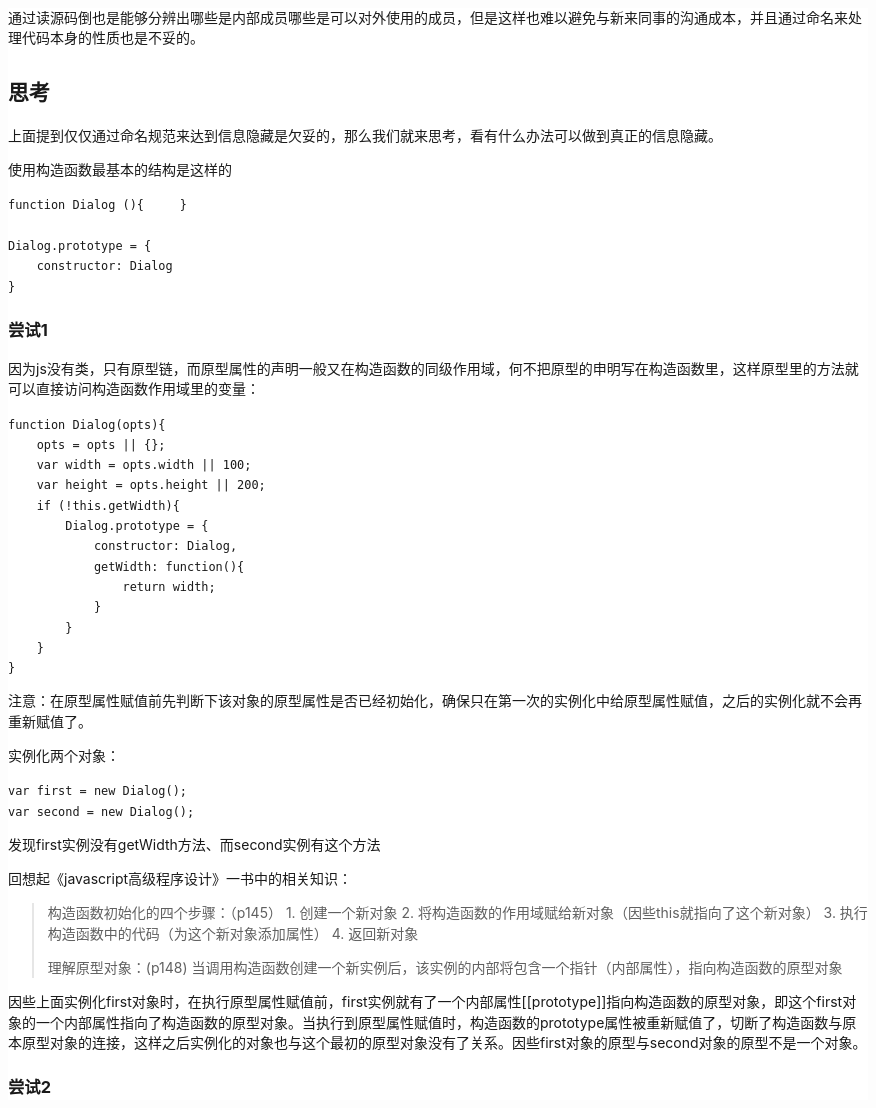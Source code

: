 
通过读源码倒也是能够分辨出哪些是内部成员哪些是可以对外使用的成员，但是这样也难以避免与新来同事的沟通成本，并且通过命名来处理代码本身的性质也是不妥的。

## 思考

上面提到仅仅通过命名规范来达到信息隐藏是欠妥的，那么我们就来思考，看有什么办法可以做到真正的信息隐藏。

使用构造函数最基本的结构是这样的

    function Dialog (){     }

    Dialog.prototype = {
        constructor: Dialog
    }


### 尝试1

因为js没有类，只有原型链，而原型属性的声明一般又在构造函数的同级作用域，何不把原型的申明写在构造函数里，这样原型里的方法就可以直接访问构造函数作用域里的变量：

    function Dialog(opts){
        opts = opts || {};
        var width = opts.width || 100;
        var height = opts.height || 200;
        if (!this.getWidth){
            Dialog.prototype = {
                constructor: Dialog,
                getWidth: function(){
                    return width;
                }
            }
        }
    }


注意：在原型属性赋值前先判断下该对象的原型属性是否已经初始化，确保只在第一次的实例化中给原型属性赋值，之后的实例化就不会再重新赋值了。

实例化两个对象：

    var first = new Dialog();
    var second = new Dialog();


发现first实例没有getWidth方法、而second实例有这个方法

回想起《javascript高级程序设计》一书中的相关知识：

> 构造函数初始化的四个步骤：（p145） 1. 创建一个新对象 2. 将构造函数的作用域赋给新对象（因些this就指向了这个新对象） 3. 执行构造函数中的代码（为这个新对象添加属性） 4. 返回新对象
>
> 理解原型对象：(p148) 当调用构造函数创建一个新实例后，该实例的内部将包含一个指针（内部属性），指向构造函数的原型对象

因些上面实例化first对象时，在执行原型属性赋值前，first实例就有了一个内部属性[[prototype]]指向构造函数的原型对象，即这个first对象的一个内部属性指向了构造函数的原型对象。当执行到原型属性赋值时，构造函数的prototype属性被重新赋值了，切断了构造函数与原本原型对象的连接，这样之后实例化的对象也与这个最初的原型对象没有了关系。因些first对象的原型与second对象的原型不是一个对象。

### 尝试2


 [1]: http://easyjs.org/
[BeiYuu]:    http://beiyuu.com  "BeiYuu"